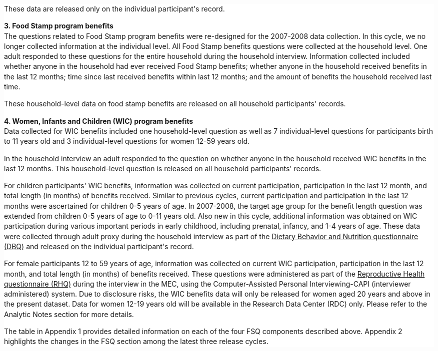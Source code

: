 These data are released only on the individual participant's record.

**3\. Food Stamp program benefits**  
The questions related to Food Stamp program benefits were re-designed for the
2007-2008 data collection. In this cycle, we no longer collected information
at the individual level. All Food Stamp benefits questions were collected at
the household level. One adult responded to these questions for the entire
household during the household interview. Information collected included
whether anyone in the household had ever received Food Stamp benefits; whether
anyone in the household received benefits in the last 12 months; time since
last received benefits within last 12 months; and the amount of benefits the
household received last time.

These household-level data on food stamp benefits are released on all
household participants' records.

**4\. Women, Infants and Children (WIC) program benefits**  
Data collected for WIC benefits included one household-level question as well
as 7 individual-level questions for participants birth to 11 years old and 3
individual-level questions for women 12-59 years old.

In the household interview an adult responded to the question on whether
anyone in the household received WIC benefits in the last 12 months. This
household-level question is released on all household participants' records.

For children participants' WIC benefits, information was collected on current
participation, participation in the last 12 month, and total length (in
months) of benefits received. Similar to previous cycles, current
participation and participation in the last 12 months were ascertained for
children 0-5 years of age. In 2007-2008, the target age group for the benefit
length question was extended from children 0-5 years of age to 0-11 years old.
Also new in this cycle, additional information was obtained on WIC
participation during various important periods in early childhood, including
prenatal, infancy, and 1-4 years of age. These data were collected through
adult proxy during the household interview as part of the [Dietary Behavior
and Nutrition questionnaire
(DBQ)](https://wwwn.cdc.gov/nchs/data/nhanes/2007-2008/questionnaires/dbq_e_eng.pdf)
and released on the individual participant's record.

For female participants 12 to 59 years of age, information was collected on
current WIC participation, participation in the last 12 month, and total
length (in months) of benefits received. These questions were administered as
part of the [Reproductive Health questionnaire
(RHQ)](https://wwwn.cdc.gov/nchs/data/nhanes/2007-2008/questionnaires/mi_rhq_e.pdf)
during the interview in the MEC, using the Computer-Assisted Personal
Interviewing-CAPI (interviewer administered) system. Due to disclosure risks,
the WIC benefits data will only be released for women aged 20 years and above
in the present dataset. Data for women 12-19 years old will be available in
the Research Data Center (RDC) only. Please refer to the Analytic Notes
section for more details.

The table in Appendix 1 provides detailed information on each of the four FSQ
components described above. Appendix 2 highlights the changes in the FSQ
section among the latest three release cycles.
